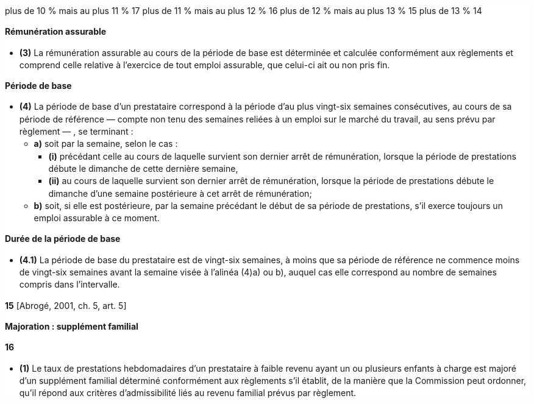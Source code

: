 </tr>
<tr>
<td>plus de 10 % mais au plus 11 %</td>
<td>17</td>
</tr>
<tr>
<td>plus de 11 % mais au plus 12 %</td>
<td>16</td>
</tr>
<tr>
<td>plus de 12 % mais au plus 13 %</td>
<td>15</td>
</tr>
<tr>
<td>plus de 13 %</td>
<td>14</td>
</tr>
</table>


**Rémunération assurable**

- **(3)** La rémunération assurable au cours de la période de base est déterminée et calculée conformément aux règlements et comprend celle relative à l’exercice de tout emploi assurable, que celui-ci ait ou non pris fin.

**Période de base**

- **(4)** La période de base d’un prestataire correspond à la période d’au plus vingt-six semaines consécutives, au cours de sa période de référence — compte non tenu des semaines reliées à un emploi sur le marché du travail, au sens prévu par règlement — , se terminant :
	- **a)** soit par la semaine, selon le cas :
		- **(i)** précédant celle au cours de laquelle survient son dernier arrêt de rémunération, lorsque la période de prestations débute le dimanche de cette dernière semaine,
		- **(ii)** au cours de laquelle survient son dernier arrêt de rémunération, lorsque la période de prestations débute le dimanche d’une semaine postérieure à cet arrêt de rémunération;
	- **b)** soit, si elle est postérieure, par la semaine précédant le début de sa période de prestations, s’il exerce toujours un emploi assurable à ce moment.

**Durée de la période de base**

- **(4.1)** La période de base du prestataire est de vingt-six semaines, à moins que sa période de référence ne commence moins de vingt-six semaines avant la semaine visée à l’alinéa (4)a) ou b), auquel cas elle correspond au nombre de semaines compris dans l’intervalle.



**15** [Abrogé, 2001, ch. 5, art. 5]




**Majoration : supplément familial**

**16** 

- **(1)** Le taux de prestations hebdomadaires d’un prestataire à faible revenu ayant un ou plusieurs enfants à charge est majoré d’un supplément familial déterminé conformément aux règlements s’il établit, de la manière que la Commission peut ordonner, qu’il répond aux critères d’admissibilité liés au revenu familial prévus par règlement.
